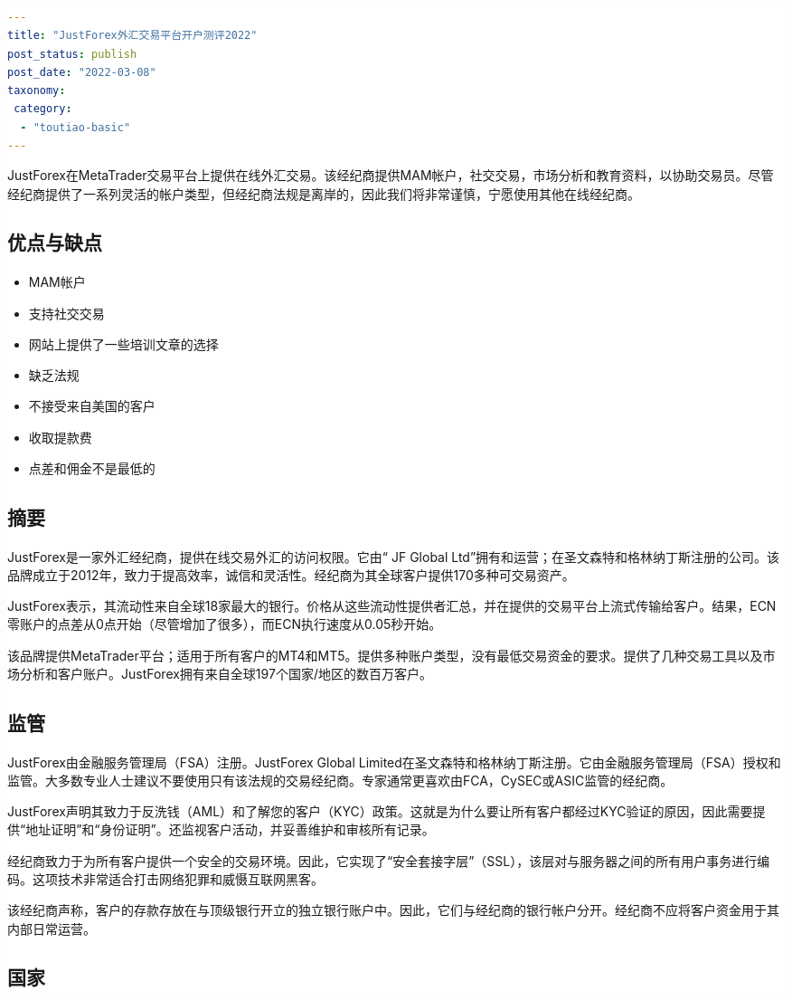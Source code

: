 ```yaml
---
title: "JustForex外汇交易平台开户测评2022"
post_status: publish
post_date: "2022-03-08"
taxonomy:
 category: 
  - "toutiao-basic"
---
```


JustForex在MetaTrader交易平台上提供在线外汇交易。该经纪商提供MAM帐户，社交交易，市场分析和教育资料，以协助交易员。尽管经纪商提供了一系列灵活的帐户类型，但经纪商法规是离岸的，因此我们将非常谨慎，宁愿使用其他在线经纪商。

## 优点与缺点

- MAM帐户
    
- 支持社交交易
    
- 网站上提供了一些培训文章的选择
    
- 缺乏法规
    
- 不接受来自美国的客户
    
- 收取提款费
    
- 点差和佣金不是最低的
    

## 摘要

JustForex是一家外汇经纪商，提供在线交易外汇的访问权限。它由“ JF Global Ltd”拥有和运营；在圣文森特和格林纳丁斯注册的公司。该品牌成立于2012年，致力于提高效率，诚信和灵活性。经纪商为其全球客户提供170多种可交易资产。

JustForex表示，其流动性来自全球18家最大的银行。价格从这些流动性提供者汇总，并在提供的交易平台上流式传输给客户。结果，ECN零账户的点差从0点开始（尽管增加了很多），而ECN执行速度从0.05秒开始。

该品牌提供MetaTrader平台；适用于所有客户的MT4和MT5。提供多种账户类型，没有最低交易资金的要求。提供了几种交易工具以及市场分析和客户账户。JustForex拥有来自全球197个国家/地区的数百万客户。

## 监管

JustForex由金融服务管理局（FSA）注册。JustForex Global Limited在圣文森特和格林纳丁斯注册。它由金融服务管理局（FSA）授权和监管。大多数专业人士建议不要使用只有该法规的交易经纪商。专家通常更喜欢由FCA，CySEC或ASIC监管的经纪商。

JustForex声明其致力于反洗钱（AML）和了解您的客户（KYC）政策。这就是为什么要让所有客户都经过KYC验证的原因，因此需要提供“地址证明”和“身份证明”。还监视客户活动，并妥善维护和审核所有记录。

经纪商致力于为所有客户提供一个安全的交易环境。因此，它实现了“安全套接字层”（SSL），该层对与服务器之间的所有用户事务进行编码。这项技术非常适合打击网络犯罪和威慑互联网黑客。

该经纪商声称，客户的存款存放在与顶级银行开立的独立银行账户中。因此，它们与经纪商的银行帐户分开。经纪商不应将客户资金用于其内部日常运营。

## 国家
